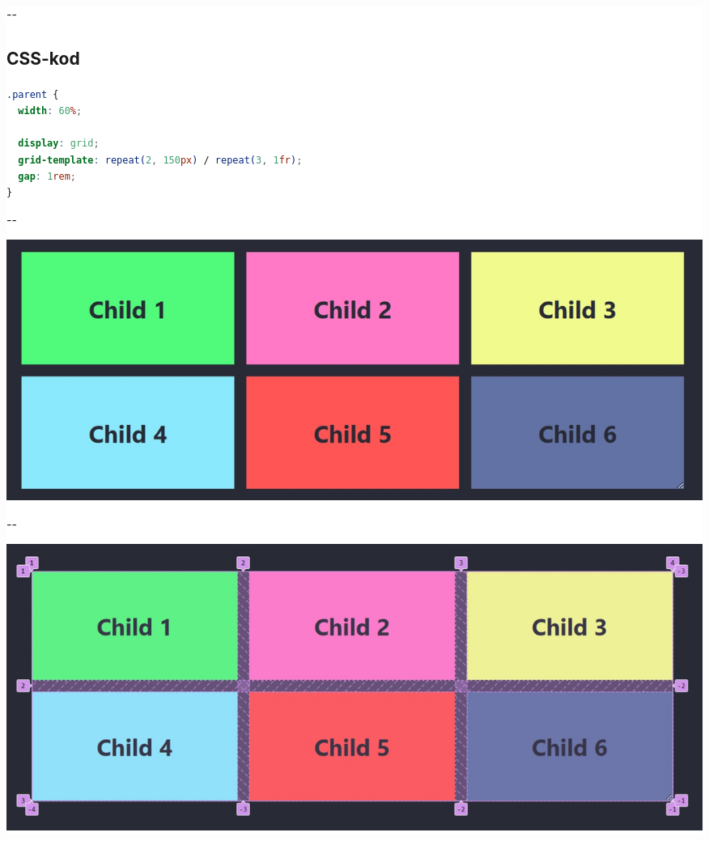 --

## CSS-kod

```css [5]
.parent {
  width: 60%;

  display: grid;
  grid-template: repeat(2, 150px) / repeat(3, 1fr);
  gap: 1rem;
}
```

--

![grid-02](./images/grid-02/grid-02-5.jpg)

--

![grid-02-inspekterare](./images/grid-02/grid-02-5-inspekterare.jpg)
